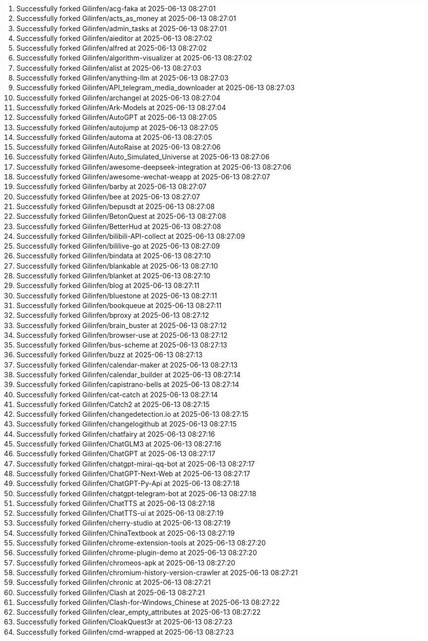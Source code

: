 1. Successfully forked Gilinfen/acg-faka at 2025-06-13 08:27:01
2. Successfully forked Gilinfen/acts_as_money at 2025-06-13 08:27:01
3. Successfully forked Gilinfen/admin_tasks at 2025-06-13 08:27:01
4. Successfully forked Gilinfen/aieditor at 2025-06-13 08:27:02
5. Successfully forked Gilinfen/alfred at 2025-06-13 08:27:02
6. Successfully forked Gilinfen/algorithm-visualizer at 2025-06-13 08:27:02
7. Successfully forked Gilinfen/alist at 2025-06-13 08:27:03
8. Successfully forked Gilinfen/anything-llm at 2025-06-13 08:27:03
9. Successfully forked Gilinfen/API_telegram_media_downloader at 2025-06-13 08:27:03
10. Successfully forked Gilinfen/archangel at 2025-06-13 08:27:04
11. Successfully forked Gilinfen/Ark-Models at 2025-06-13 08:27:04
12. Successfully forked Gilinfen/AutoGPT at 2025-06-13 08:27:05
13. Successfully forked Gilinfen/autojump at 2025-06-13 08:27:05
14. Successfully forked Gilinfen/automa at 2025-06-13 08:27:05
15. Successfully forked Gilinfen/AutoRaise at 2025-06-13 08:27:06
16. Successfully forked Gilinfen/Auto_Simulated_Universe at 2025-06-13 08:27:06
17. Successfully forked Gilinfen/awesome-deepseek-integration at 2025-06-13 08:27:06
18. Successfully forked Gilinfen/awesome-wechat-weapp at 2025-06-13 08:27:07
19. Successfully forked Gilinfen/barby at 2025-06-13 08:27:07
20. Successfully forked Gilinfen/bee at 2025-06-13 08:27:07
21. Successfully forked Gilinfen/bepusdt at 2025-06-13 08:27:08
22. Successfully forked Gilinfen/BetonQuest at 2025-06-13 08:27:08
23. Successfully forked Gilinfen/BetterHud at 2025-06-13 08:27:08
24. Successfully forked Gilinfen/bilibili-API-collect at 2025-06-13 08:27:09
25. Successfully forked Gilinfen/bililive-go at 2025-06-13 08:27:09
26. Successfully forked Gilinfen/bindata at 2025-06-13 08:27:10
27. Successfully forked Gilinfen/blankable at 2025-06-13 08:27:10
28. Successfully forked Gilinfen/blanket at 2025-06-13 08:27:10
29. Successfully forked Gilinfen/blog at 2025-06-13 08:27:11
30. Successfully forked Gilinfen/bluestone at 2025-06-13 08:27:11
31. Successfully forked Gilinfen/bookqueue at 2025-06-13 08:27:11
32. Successfully forked Gilinfen/bproxy at 2025-06-13 08:27:12
33. Successfully forked Gilinfen/brain_buster at 2025-06-13 08:27:12
34. Successfully forked Gilinfen/browser-use at 2025-06-13 08:27:12
35. Successfully forked Gilinfen/bus-scheme at 2025-06-13 08:27:13
36. Successfully forked Gilinfen/buzz at 2025-06-13 08:27:13
37. Successfully forked Gilinfen/calendar-maker at 2025-06-13 08:27:13
38. Successfully forked Gilinfen/calendar_builder at 2025-06-13 08:27:14
39. Successfully forked Gilinfen/capistrano-bells at 2025-06-13 08:27:14
40. Successfully forked Gilinfen/cat-catch at 2025-06-13 08:27:14
41. Successfully forked Gilinfen/Catch2 at 2025-06-13 08:27:15
42. Successfully forked Gilinfen/changedetection.io at 2025-06-13 08:27:15
43. Successfully forked Gilinfen/changelogithub at 2025-06-13 08:27:15
44. Successfully forked Gilinfen/chatfairy at 2025-06-13 08:27:16
45. Successfully forked Gilinfen/ChatGLM3 at 2025-06-13 08:27:16
46. Successfully forked Gilinfen/ChatGPT at 2025-06-13 08:27:17
47. Successfully forked Gilinfen/chatgpt-mirai-qq-bot at 2025-06-13 08:27:17
48. Successfully forked Gilinfen/ChatGPT-Next-Web at 2025-06-13 08:27:17
49. Successfully forked Gilinfen/ChatGPT-Py-Api at 2025-06-13 08:27:18
50. Successfully forked Gilinfen/chatgpt-telegram-bot at 2025-06-13 08:27:18
51. Successfully forked Gilinfen/ChatTTS at 2025-06-13 08:27:18
52. Successfully forked Gilinfen/ChatTTS-ui at 2025-06-13 08:27:19
53. Successfully forked Gilinfen/cherry-studio at 2025-06-13 08:27:19
54. Successfully forked Gilinfen/ChinaTextbook at 2025-06-13 08:27:19
55. Successfully forked Gilinfen/chrome-extension-tools at 2025-06-13 08:27:20
56. Successfully forked Gilinfen/chrome-plugin-demo at 2025-06-13 08:27:20
57. Successfully forked Gilinfen/chromeos-apk at 2025-06-13 08:27:20
58. Successfully forked Gilinfen/chromium-history-version-crawler at 2025-06-13 08:27:21
59. Successfully forked Gilinfen/chronic at 2025-06-13 08:27:21
60. Successfully forked Gilinfen/Clash at 2025-06-13 08:27:21
61. Successfully forked Gilinfen/Clash-for-Windows_Chinese at 2025-06-13 08:27:22
62. Successfully forked Gilinfen/clear_empty_attributes at 2025-06-13 08:27:22
63. Successfully forked Gilinfen/CloakQuest3r at 2025-06-13 08:27:23
64. Successfully forked Gilinfen/cmd-wrapped at 2025-06-13 08:27:23